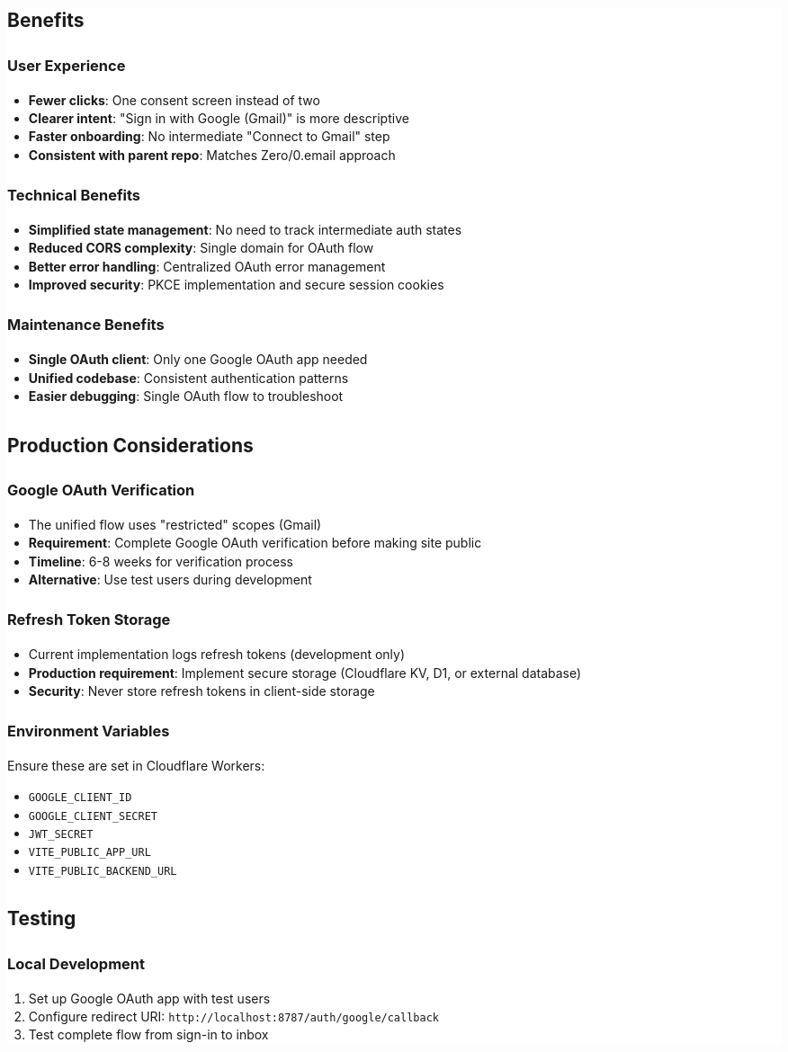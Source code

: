 ## Benefits

### User Experience
- **Fewer clicks**: One consent screen instead of two
- **Clearer intent**: "Sign in with Google (Gmail)" is more descriptive
- **Faster onboarding**: No intermediate "Connect to Gmail" step
- **Consistent with parent repo**: Matches Zero/0.email approach

### Technical Benefits
- **Simplified state management**: No need to track intermediate auth states
- **Reduced CORS complexity**: Single domain for OAuth flow
- **Better error handling**: Centralized OAuth error management
- **Improved security**: PKCE implementation and secure session cookies

### Maintenance Benefits
- **Single OAuth client**: Only one Google OAuth app needed
- **Unified codebase**: Consistent authentication patterns
- **Easier debugging**: Single OAuth flow to troubleshoot

## Production Considerations

### Google OAuth Verification
- The unified flow uses "restricted" scopes (Gmail)
- **Requirement**: Complete Google OAuth verification before making site public
- **Timeline**: 6-8 weeks for verification process
- **Alternative**: Use test users during development

### Refresh Token Storage
- Current implementation logs refresh tokens (development only)
- **Production requirement**: Implement secure storage (Cloudflare KV, D1, or external database)
- **Security**: Never store refresh tokens in client-side storage

### Environment Variables
Ensure these are set in Cloudflare Workers:
- `GOOGLE_CLIENT_ID`
- `GOOGLE_CLIENT_SECRET`
- `JWT_SECRET`
- `VITE_PUBLIC_APP_URL`
- `VITE_PUBLIC_BACKEND_URL`

## Testing

### Local Development
1. Set up Google OAuth app with test users
2. Configure redirect URI: `http://localhost:8787/auth/google/callback`
3. Test complete flow from sign-in to inbox
